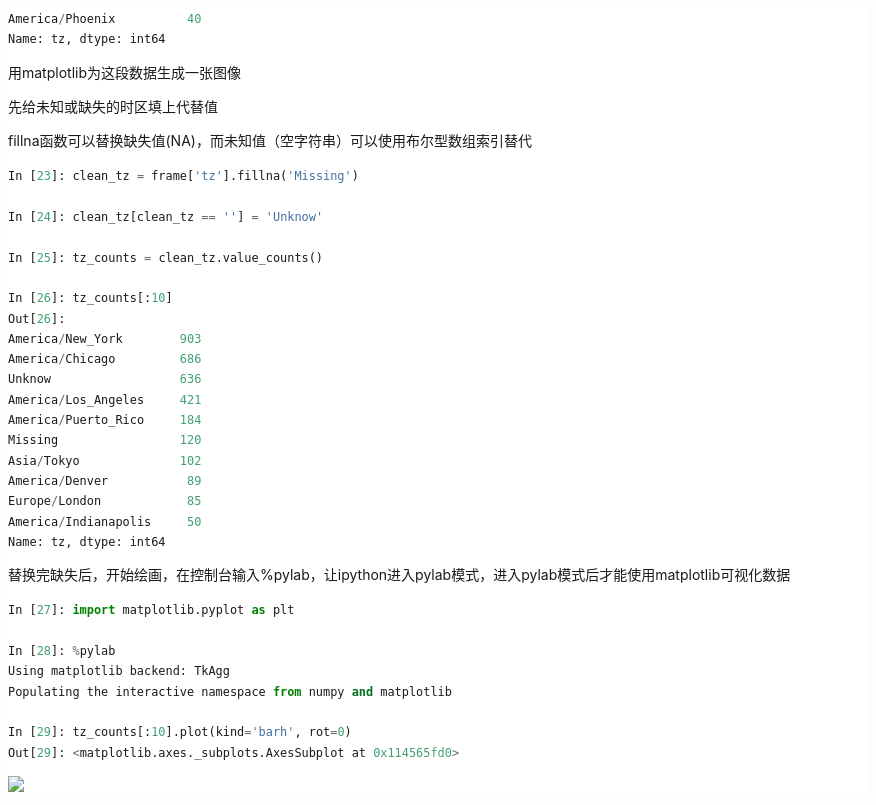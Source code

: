 ```python
America/Phoenix          40
Name: tz, dtype: int64
```

用matplotlib为这段数据生成一张图像

先给未知或缺失的时区填上代替值

fillna函数可以替换缺失值(NA)，而未知值（空字符串）可以使用布尔型数组索引替代

```python
In [23]: clean_tz = frame['tz'].fillna('Missing')

In [24]: clean_tz[clean_tz == ''] = 'Unknow'

In [25]: tz_counts = clean_tz.value_counts()

In [26]: tz_counts[:10]
Out[26]:
America/New_York        903
America/Chicago         686
Unknow                  636
America/Los_Angeles     421
America/Puerto_Rico     184
Missing                 120
Asia/Tokyo              102
America/Denver           89
Europe/London            85
America/Indianapolis     50
Name: tz, dtype: int64
```

替换完缺失后，开始绘画，在控制台输入%pylab，让ipython进入pylab模式，进入pylab模式后才能使用matplotlib可视化数据

```python
In [27]: import matplotlib.pyplot as plt

In [28]: %pylab
Using matplotlib backend: TkAgg
Populating the interactive namespace from numpy and matplotlib

In [29]: tz_counts[:10].plot(kind='barh', rot=0)
Out[29]: <matplotlib.axes._subplots.AxesSubplot at 0x114565fd0>
```

![](http://p6un02lk4.bkt.clouddn.com/shuju_fenxi_2-1.png)


